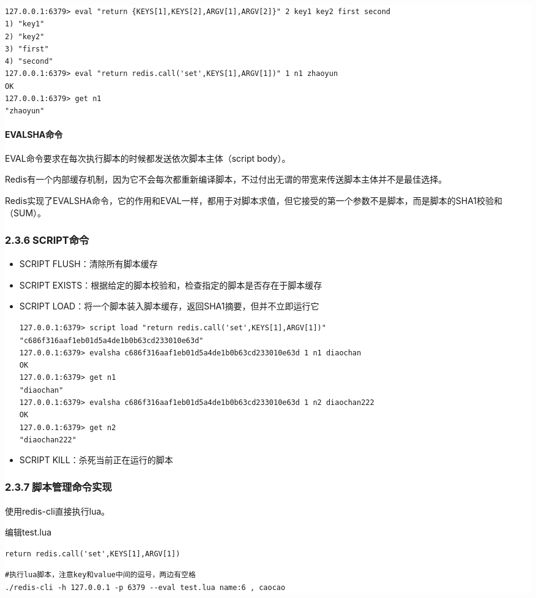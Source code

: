 ```shell
127.0.0.1:6379> eval "return {KEYS[1],KEYS[2],ARGV[1],ARGV[2]}" 2 key1 key2 first second
1) "key1"
2) "key2"
3) "first"
4) "second"
127.0.0.1:6379> eval "return redis.call('set',KEYS[1],ARGV[1])" 1 n1 zhaoyun
OK
127.0.0.1:6379> get n1
"zhaoyun"
```



#### EVALSHA命令

EVAL命令要求在每次执行脚本的时候都发送依次脚本主体（script body）。

Redis有一个内部缓存机制，因为它不会每次都重新编译脚本，不过付出无谓的带宽来传送脚本主体并不是最佳选择。

Redis实现了EVALSHA命令，它的作用和EVAL一样，都用于对脚本求值，但它接受的第一个参数不是脚本，而是脚本的SHA1校验和（SUM）。

### 2.3.6 SCRIPT命令

- SCRIPT FLUSH：清除所有脚本缓存

- SCRIPT EXISTS：根据给定的脚本校验和，检查指定的脚本是否存在于脚本缓存

- SCRIPT LOAD：将一个脚本装入脚本缓存，返回SHA1摘要，但并不立即运行它

  ```shell
  127.0.0.1:6379> script load "return redis.call('set',KEYS[1],ARGV[1])"
  "c686f316aaf1eb01d5a4de1b0b63cd233010e63d"
  127.0.0.1:6379> evalsha c686f316aaf1eb01d5a4de1b0b63cd233010e63d 1 n1 diaochan
  OK
  127.0.0.1:6379> get n1
  "diaochan"
  127.0.0.1:6379> evalsha c686f316aaf1eb01d5a4de1b0b63cd233010e63d 1 n2 diaochan222
  OK
  127.0.0.1:6379> get n2
  "diaochan222"
  ```

- SCRIPT KILL：杀死当前正在运行的脚本

### 2.3.7 脚本管理命令实现

使用redis-cli直接执行lua。

编辑test.lua

```shell
return redis.call('set',KEYS[1],ARGV[1])
```

```shell
#执行lua脚本，注意key和value中间的逗号，两边有空格
./redis-cli -h 127.0.0.1 -p 6379 --eval test.lua name:6 , caocao
```
